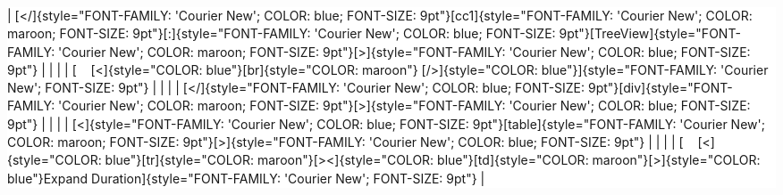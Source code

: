 | [\</]{style="FONT-FAMILY: 'Courier New'; COLOR: blue; FONT-SIZE: 9pt"}[cc1]{style="FONT-FAMILY: 'Courier New'; COLOR: maroon; FONT-SIZE: 9pt"}[:]{style="FONT-FAMILY: 'Courier New'; COLOR: blue; FONT-SIZE: 9pt"}[TreeView]{style="FONT-FAMILY: 'Courier New'; COLOR: maroon; FONT-SIZE: 9pt"}[\>]{style="FONT-FAMILY: 'Courier New'; COLOR: blue; FONT-SIZE: 9pt"}                                                                                                                                                                                                                                                    |
|                                                                                                                                                                                                                                                                                                                                                                                                                                                                                                                                                                                                                         |
| [    [\<]{style="COLOR: blue"}[br]{style="COLOR: maroon"} [/\>]{style="COLOR: blue"}]{style="FONT-FAMILY: 'Courier New'; FONT-SIZE: 9pt"}                                                                                                                                                                                                                                                                                                                                                                                                                                                                               |
|                                                                                                                                                                                                                                                                                                                                                                                                                                                                                                                                                                                                                         |
| [\</]{style="FONT-FAMILY: 'Courier New'; COLOR: blue; FONT-SIZE: 9pt"}[div]{style="FONT-FAMILY: 'Courier New'; COLOR: maroon; FONT-SIZE: 9pt"}[\>]{style="FONT-FAMILY: 'Courier New'; COLOR: blue; FONT-SIZE: 9pt"}                                                                                                                                                                                                                                                                                                                                                                                                     |
|                                                                                                                                                                                                                                                                                                                                                                                                                                                                                                                                                                                                                         |
| [\<]{style="FONT-FAMILY: 'Courier New'; COLOR: blue; FONT-SIZE: 9pt"}[table]{style="FONT-FAMILY: 'Courier New'; COLOR: maroon; FONT-SIZE: 9pt"}[\>]{style="FONT-FAMILY: 'Courier New'; COLOR: blue; FONT-SIZE: 9pt"}                                                                                                                                                                                                                                                                                                                                                                                                    |
|                                                                                                                                                                                                                                                                                                                                                                                                                                                                                                                                                                                                                         |
| [    [\<]{style="COLOR: blue"}[tr]{style="COLOR: maroon"}[\>\<]{style="COLOR: blue"}[td]{style="COLOR: maroon"}[\>]{style="COLOR: blue"}Expand Duration]{style="FONT-FAMILY: 'Courier New'; FONT-SIZE: 9pt"}                                                                                                                                                                                                                                                                                                                                                                                                            |